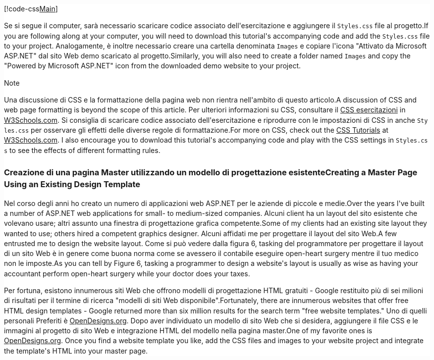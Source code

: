[!code-css[Main](creating-a-site-wide-layout-using-master-pages-vb/samples/sample3.css)]

<span data-ttu-id="5aacc-224">Se si segue il computer, sarà necessario scaricare codice associato dell'esercitazione e aggiungere il `Styles.css` file al progetto.</span><span class="sxs-lookup"><span data-stu-id="5aacc-224">If you are following along at your computer, you will need to download this tutorial's accompanying code and add the `Styles.css` file to your project.</span></span> <span data-ttu-id="5aacc-225">Analogamente, è inoltre necessario creare una cartella denominata `Images` e copiare l'icona "Attivato da Microsoft ASP.NET" dal sito Web demo scaricato al progetto.</span><span class="sxs-lookup"><span data-stu-id="5aacc-225">Similarly, you will also need to create a folder named `Images` and copy the "Powered by Microsoft ASP.NET" icon from the downloaded demo website to your project.</span></span>

> [!NOTE]
> <span data-ttu-id="5aacc-226">Una discussione di CSS e la formattazione della pagina web non rientra nell'ambito di questo articolo.</span><span class="sxs-lookup"><span data-stu-id="5aacc-226">A discussion of CSS and web page formatting is beyond the scope of this article.</span></span> <span data-ttu-id="5aacc-227">Per ulteriori informazioni su CSS, consultare il [CSS esercitazioni](http://www.w3schools.com/css/default.asp) in [W3Schools.com](http://www.w3schools.com/). Si consiglia di scaricare codice associato dell'esercitazione e riprodurre con le impostazioni di CSS in anche `Styles.css` per osservare gli effetti delle diverse regole di formattazione.</span><span class="sxs-lookup"><span data-stu-id="5aacc-227">For more on CSS, check out the [CSS Tutorials](http://www.w3schools.com/css/default.asp) at [W3Schools.com](http://www.w3schools.com/). I also encourage you to download this tutorial's accompanying code and play with the CSS settings in `Styles.css` to see the effects of different formatting rules.</span></span>


### <a name="creating-a-master-page-using-an-existing-design-template"></a><span data-ttu-id="5aacc-228">Creazione di una pagina Master utilizzando un modello di progettazione esistente</span><span class="sxs-lookup"><span data-stu-id="5aacc-228">Creating a Master Page Using an Existing Design Template</span></span>

<span data-ttu-id="5aacc-229">Nel corso degli anni ho creato un numero di applicazioni web ASP.NET per le aziende di piccole e medie.</span><span class="sxs-lookup"><span data-stu-id="5aacc-229">Over the years I've built a number of ASP.NET web applications for small- to medium-sized companies.</span></span> <span data-ttu-id="5aacc-230">Alcuni client ha un layout del sito esistente che volevano usare; altri assunto una finestra di progettazione grafica competente.</span><span class="sxs-lookup"><span data-stu-id="5aacc-230">Some of my clients had an existing site layout they wanted to use; others hired a competent graphics designer.</span></span> <span data-ttu-id="5aacc-231">Alcuni affidati me per progettare il layout del sito Web.</span><span class="sxs-lookup"><span data-stu-id="5aacc-231">A few entrusted me to design the website layout.</span></span> <span data-ttu-id="5aacc-232">Come si può vedere dalla figura 6, tasking del programmatore per progettare il layout di un sito Web è in genere come buona norma come se avessero il contabile eseguire open-heart surgery mentre il tuo medico non le imposte.</span><span class="sxs-lookup"><span data-stu-id="5aacc-232">As you can tell by Figure 6, tasking a programmer to design a website's layout is usually as wise as having your accountant perform open-heart surgery while your doctor does your taxes.</span></span>

<span data-ttu-id="5aacc-233">Per fortuna, esistono innumerous siti Web che offrono modelli di progettazione HTML gratuiti - Google restituito più di sei milioni di risultati per il termine di ricerca "modelli di siti Web disponibile".</span><span class="sxs-lookup"><span data-stu-id="5aacc-233">Fortunately, there are innumerous websites that offer free HTML design templates - Google returned more than six million results for the search term "free website templates."</span></span> <span data-ttu-id="5aacc-234">Uno di quelli personali Preferiti è [OpenDesigns.org](http://opendesigns.org/). Dopo aver individuato un modello di sito Web che si desidera, aggiungere il file CSS e le immagini al progetto di sito Web e integrazione HTML del modello nella pagina master.</span><span class="sxs-lookup"><span data-stu-id="5aacc-234">One of my favorite ones is [OpenDesigns.org](http://opendesigns.org/). Once you find a website template you like, add the CSS files and images to your website project and integrate the template's HTML into your master page.</span></span>
